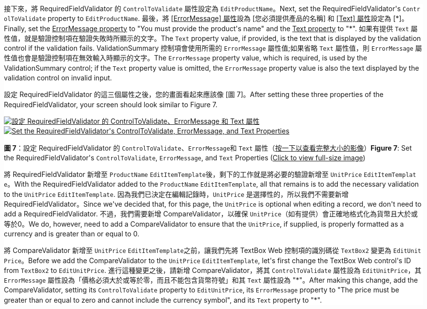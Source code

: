 <span data-ttu-id="74b79-194">接下來，將 RequiredFieldValidator 的 `ControlToValidate` 屬性設定為 `EditProductName`。</span><span class="sxs-lookup"><span data-stu-id="74b79-194">Next, set the RequiredFieldValidator's `ControlToValidate` property to `EditProductName`.</span></span> <span data-ttu-id="74b79-195">最後，將 [ [ErrorMessage] 屬性](https://msdn.microsoft.com/library/system.web.ui.webcontrols.basevalidator.errormessage(VS.80).aspx)設為 [您必須提供產品的名稱] 和 [ [Text] 屬性](https://msdn.microsoft.com/library/system.web.ui.webcontrols.basevalidator.text(VS.80).aspx)設定為 [\*]。</span><span class="sxs-lookup"><span data-stu-id="74b79-195">Finally, set the [ErrorMessage property](https://msdn.microsoft.com/library/system.web.ui.webcontrols.basevalidator.errormessage(VS.80).aspx) to "You must provide the product's name" and the [Text property](https://msdn.microsoft.com/library/system.web.ui.webcontrols.basevalidator.text(VS.80).aspx) to "\*".</span></span> <span data-ttu-id="74b79-196">如果有提供 `Text` 屬性值，就是驗證控制項在驗證失敗時所顯示的文字。</span><span class="sxs-lookup"><span data-stu-id="74b79-196">The `Text` property value, if provided, is the text that is displayed by the validation control if the validation fails.</span></span> <span data-ttu-id="74b79-197">ValidationSummary 控制項會使用所需的 `ErrorMessage` 屬性值;如果省略 `Text` 屬性值，則 `ErrorMessage` 屬性值也會是驗證控制項在無效輸入時顯示的文字。</span><span class="sxs-lookup"><span data-stu-id="74b79-197">The `ErrorMessage` property value, which is required, is used by the ValidationSummary control; if the `Text` property value is omitted, the `ErrorMessage` property value is also the text displayed by the validation control on invalid input.</span></span>

<span data-ttu-id="74b79-198">設定 RequiredFieldValidator 的這三個屬性之後，您的畫面看起來應該像 [圖 7]。</span><span class="sxs-lookup"><span data-stu-id="74b79-198">After setting these three properties of the RequiredFieldValidator, your screen should look similar to Figure 7.</span></span>

<span data-ttu-id="74b79-199">[![設定 RequiredFieldValidator 的 ControlToValidate、ErrorMessage 和 Text 屬性](adding-validation-controls-to-the-editing-and-inserting-interfaces-vb/_static/image20.png)](adding-validation-controls-to-the-editing-and-inserting-interfaces-vb/_static/image19.png)</span><span class="sxs-lookup"><span data-stu-id="74b79-199">[![Set the RequiredFieldValidator's ControlToValidate, ErrorMessage, and Text Properties](adding-validation-controls-to-the-editing-and-inserting-interfaces-vb/_static/image20.png)](adding-validation-controls-to-the-editing-and-inserting-interfaces-vb/_static/image19.png)</span></span>

<span data-ttu-id="74b79-200">**圖 7**：設定 RequiredFieldValidator 的 `ControlToValidate`、`ErrorMessage`和 `Text` 屬性（[按一下以查看完整大小的影像](adding-validation-controls-to-the-editing-and-inserting-interfaces-vb/_static/image21.png)）</span><span class="sxs-lookup"><span data-stu-id="74b79-200">**Figure 7**: Set the RequiredFieldValidator's `ControlToValidate`, `ErrorMessage`, and `Text` Properties ([Click to view full-size image](adding-validation-controls-to-the-editing-and-inserting-interfaces-vb/_static/image21.png))</span></span>

<span data-ttu-id="74b79-201">將 RequiredFieldValidator 新增至 `ProductName` `EditItemTemplate`後，剩下的工作就是將必要的驗證新增至 `UnitPrice` `EditItemTemplate`。</span><span class="sxs-lookup"><span data-stu-id="74b79-201">With the RequiredFieldValidator added to the `ProductName` `EditItemTemplate`, all that remains is to add the necessary validation to the `UnitPrice` `EditItemTemplate`.</span></span> <span data-ttu-id="74b79-202">因為我們已決定在編輯記錄時，`UnitPrice` 是選擇性的，所以我們不需要新增 RequiredFieldValidator。</span><span class="sxs-lookup"><span data-stu-id="74b79-202">Since we've decided that, for this page, the `UnitPrice` is optional when editing a record, we don't need to add a RequiredFieldValidator.</span></span> <span data-ttu-id="74b79-203">不過，我們需要新增 CompareValidator，以確保 `UnitPrice`（如有提供）會正確地格式化為貨幣且大於或等於0。</span><span class="sxs-lookup"><span data-stu-id="74b79-203">We do, however, need to add a CompareValidator to ensure that the `UnitPrice`, if supplied, is properly formatted as a currency and is greater than or equal to 0.</span></span>

<span data-ttu-id="74b79-204">將 CompareValidator 新增至 `UnitPrice` `EditItemTemplate`之前，讓我們先將 TextBox Web 控制項的識別碼從 `TextBox2` 變更為 `EditUnitPrice`。</span><span class="sxs-lookup"><span data-stu-id="74b79-204">Before we add the CompareValidator to the `UnitPrice` `EditItemTemplate`, let's first change the TextBox Web control's ID from `TextBox2` to `EditUnitPrice`.</span></span> <span data-ttu-id="74b79-205">進行這種變更之後，請新增 CompareValidator，將其 `ControlToValidate` 屬性設為 `EditUnitPrice`，其 `ErrorMessage` 屬性設為「價格必須大於或等於零，而且不能包含貨幣符號」和其 `Text` 屬性設為 "\*"。</span><span class="sxs-lookup"><span data-stu-id="74b79-205">After making this change, add the CompareValidator, setting its `ControlToValidate` property to `EditUnitPrice`, its `ErrorMessage` property to "The price must be greater than or equal to zero and cannot include the currency symbol", and its `Text` property to "\*".</span></span>
